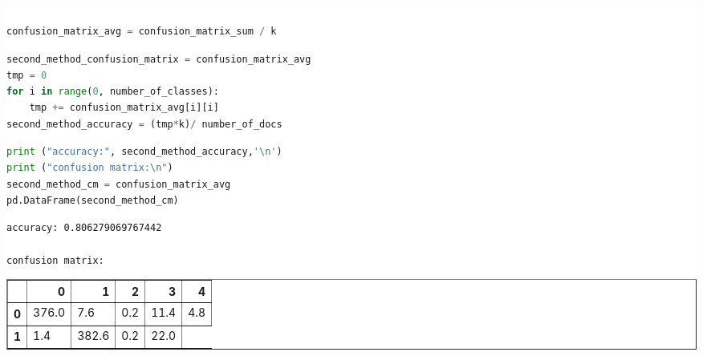 ```python

confusion_matrix_avg = confusion_matrix_sum / k
```


```python
second_method_confusion_matrix = confusion_matrix_avg
tmp = 0
for i in range(0, number_of_classes):
    tmp += confusion_matrix_avg[i][i]
second_method_accuracy = (tmp*k)/ number_of_docs
```


```python
print ("accuracy:", second_method_accuracy,'\n')
print ("confusion matrix:\n")
second_method_cm = confusion_matrix_avg
pd.DataFrame(second_method_cm)
```

    accuracy: 0.806279069767442 
    
    confusion matrix:
    
    




<div>
<style>
    .dataframe thead tr:only-child th {
        text-align: right;
    }

    .dataframe thead th {
        text-align: left;
    }

    .dataframe tbody tr th {
        vertical-align: top;
    }
</style>
<table border="1" class="dataframe">
  <thead>
    <tr style="text-align: right;">
      <th></th>
      <th>0</th>
      <th>1</th>
      <th>2</th>
      <th>3</th>
      <th>4</th>
    </tr>
  </thead>
  <tbody>
    <tr>
      <th>0</th>
      <td>376.0</td>
      <td>7.6</td>
      <td>0.2</td>
      <td>11.4</td>
      <td>4.8</td>
    </tr>
    <tr>
      <th>1</th>
      <td>1.4</td>
      <td>382.6</td>
      <td>0.2</td>
      <td>22.0</td>